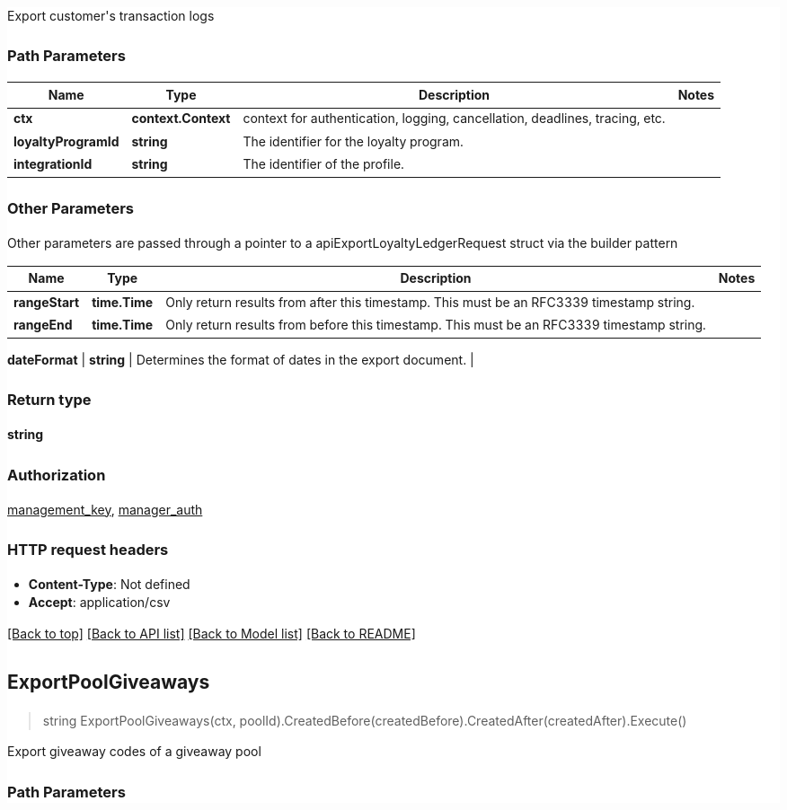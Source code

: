 Export customer's transaction logs



### Path Parameters


Name | Type | Description  | Notes
------------- | ------------- | ------------- | -------------
**ctx** | **context.Context** | context for authentication, logging, cancellation, deadlines, tracing, etc.
**loyaltyProgramId** | **string** | The identifier for the loyalty program. | 
**integrationId** | **string** | The identifier of the profile. | 

### Other Parameters

Other parameters are passed through a pointer to a apiExportLoyaltyLedgerRequest struct via the builder pattern


Name | Type | Description  | Notes
------------- | ------------- | ------------- | -------------
 **rangeStart** | **time.Time** | Only return results from after this timestamp. This must be an RFC3339 timestamp string. | 
 **rangeEnd** | **time.Time** | Only return results from before this timestamp. This must be an RFC3339 timestamp string. | 


 **dateFormat** | **string** | Determines the format of dates in the export document. | 

### Return type

**string**

### Authorization

[management_key](../README.md#management_key), [manager_auth](../README.md#manager_auth)

### HTTP request headers

- **Content-Type**: Not defined
- **Accept**: application/csv

[[Back to top]](#) [[Back to API list]](../README.md#documentation-for-api-endpoints)
[[Back to Model list]](../README.md#documentation-for-models)
[[Back to README]](../README.md)


## ExportPoolGiveaways

> string ExportPoolGiveaways(ctx, poolId).CreatedBefore(createdBefore).CreatedAfter(createdAfter).Execute()

Export giveaway codes of a giveaway pool



### Path Parameters
